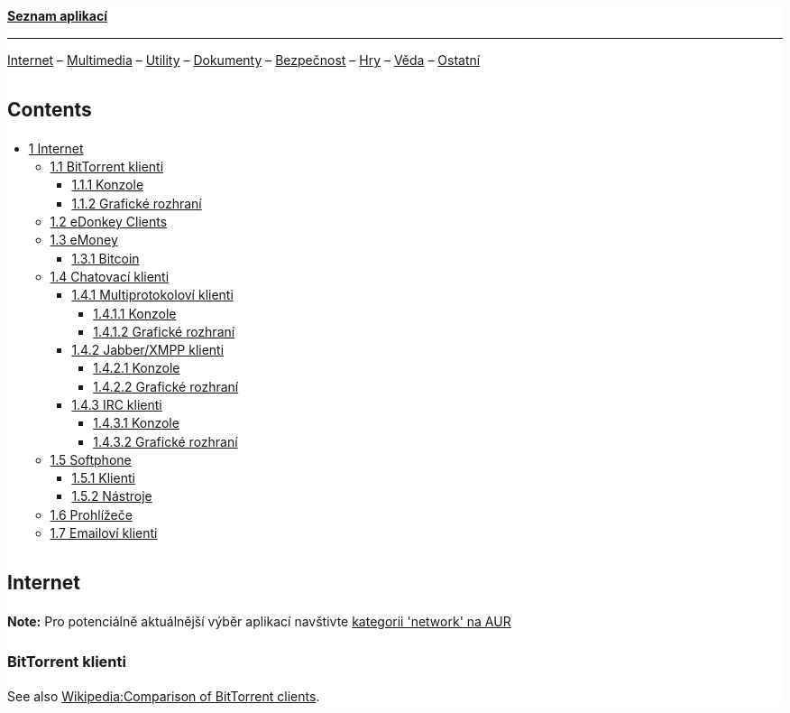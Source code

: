 **[Seznam aplikací](/index.php/List_of_Applications_(%C4%8Cesky) "List of Applications (Česky)")**

* * *

[Internet](/index.php/List_of_Applications/Internet_(%C4%8Cesky) "List of Applications/Internet (Česky)") – [Multimedia](/index.php?title=List_of_Applications/Multimedia_(%C4%8Cesky)&action=edit&redlink=1 "List of Applications/Multimedia (Česky) (page does not exist)") – [Utility](/index.php?title=List_of_Applications/Utilities_(%C4%8Cesky)&action=edit&redlink=1 "List of Applications/Utilities (Česky) (page does not exist)") – [Dokumenty](/index.php?title=List_of_Applications/Documents_(%C4%8Cesky)&action=edit&redlink=1 "List of Applications/Documents (Česky) (page does not exist)") – [Bezpečnost](/index.php?title=List_of_Applications/Security_(%C4%8Cesky)&action=edit&redlink=1 "List of Applications/Security (Česky) (page does not exist)") – [Hry](/index.php?title=List_of_Applications/Games_(%C4%8Cesky)&action=edit&redlink=1 "List of Applications/Games (Česky) (page does not exist)") – [Věda](/index.php?title=List_of_Applications/Science_(%C4%8Cesky)&action=edit&redlink=1 "List of Applications/Science (Česky) (page does not exist)") – [Ostatní](/index.php?title=List_of_Applications/Other_(%C4%8Cesky)&action=edit&redlink=1 "List of Applications/Other (Česky) (page does not exist)")

## Contents

*   [1 Internet](#Internet)
    *   [1.1 BitTorrent klienti](#BitTorrent_klienti)
        *   [1.1.1 Konzole](#Konzole)
        *   [1.1.2 Grafické rozhraní](#Grafick.C3.A9_rozhran.C3.AD)
    *   [1.2 eDonkey Clients](#eDonkey_Clients)
    *   [1.3 eMoney](#eMoney)
        *   [1.3.1 Bitcoin](#Bitcoin)
    *   [1.4 Chatovací klienti](#Chatovac.C3.AD_klienti)
        *   [1.4.1 Multiprotokoloví klienti](#Multiprotokolov.C3.AD_klienti)
            *   [1.4.1.1 Konzole](#Konzole_2)
            *   [1.4.1.2 Grafické rozhraní](#Grafick.C3.A9_rozhran.C3.AD_2)
        *   [1.4.2 Jabber/XMPP klienti](#Jabber.2FXMPP_klienti)
            *   [1.4.2.1 Konzole](#Konzole_3)
            *   [1.4.2.2 Grafické rozhraní](#Grafick.C3.A9_rozhran.C3.AD_3)
        *   [1.4.3 IRC klienti](#IRC_klienti)
            *   [1.4.3.1 Konzole](#Konzole_4)
            *   [1.4.3.2 Grafické rozhraní](#Grafick.C3.A9_rozhran.C3.AD_4)
    *   [1.5 Softphone](#Softphone)
        *   [1.5.1 Klienti](#Klienti)
        *   [1.5.2 Nástroje](#N.C3.A1stroje)
    *   [1.6 Prohlížeče](#Prohl.C3.AD.C5.BEe.C4.8De)
    *   [1.7 Emailoví klienti](#Emailov.C3.AD_klienti)

## Internet

**Note:** Pro potenciálně aktuálnější výběr aplikací navštivte [kategorii 'network' na AUR](https://aur.archlinux.org/packages.php?O=0&K=&do_Search=Go&detail=1&C=13&SeB=nd&SB=n&SO=a&PP=50)

### BitTorrent klienti

See also [Wikipedia:Comparison of BitTorrent clients](https://en.wikipedia.org/wiki/Comparison_of_BitTorrent_clients "wikipedia:Comparison of BitTorrent clients").
